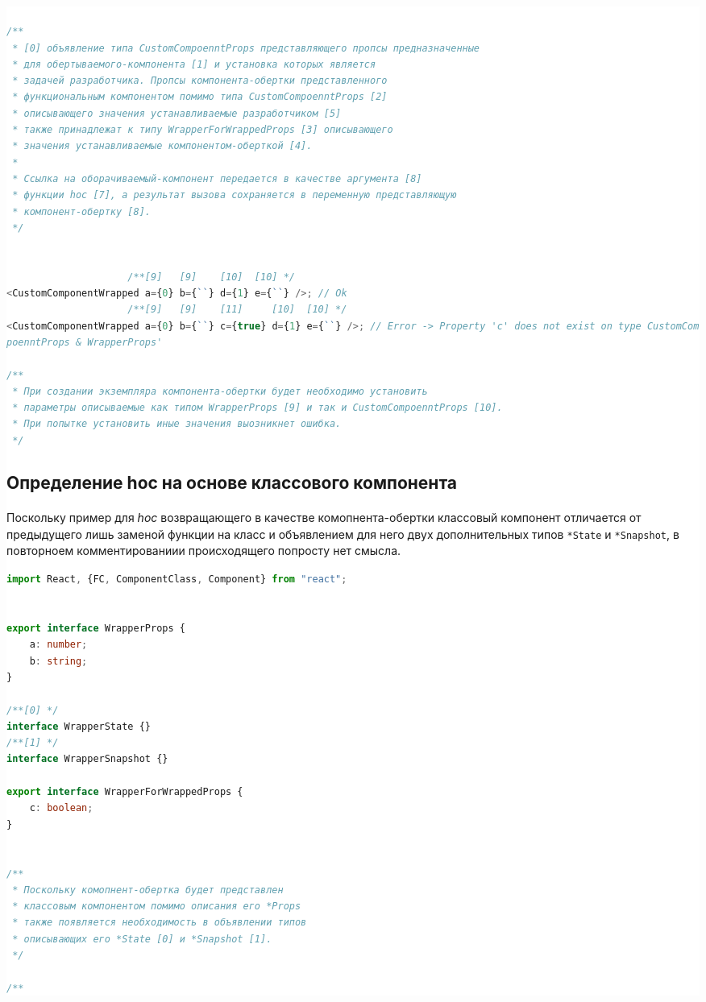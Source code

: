 `````typescript

/**
 * [0] объявление типа CustomCompoenntProps представляющего пропсы предназначенные
 * для обертываемого-компонента [1] и установка которых является
 * задачей разработчика. Пропсы компонента-обертки представленного
 * функциональным компонентом помимо типа CustomCompoenntProps [2]
 * описывающего значения устанавливаемые разработчиком [5]
 * также принадлежат к типу WrapperForWrappedProps [3] описывающего
 * значения устанавливаемые компонентом-оберткой [4].
 * 
 * Ссылка на оборачиваемый-компонент передается в качестве аргумента [8]
 * функции hoc [7], а результат вызова сохраняется в переменную представляющую
 * компонент-обертку [8].
 */


                     /**[9]   [9]    [10]  [10] */
<CustomComponentWrapped a={0} b={``} d={1} e={``} />; // Ok
                     /**[9]   [9]    [11]     [10]  [10] */
<CustomComponentWrapped a={0} b={``} c={true} d={1} e={``} />; // Error -> Property 'c' does not exist on type CustomCompoenntProps & WrapperProps'

/**
 * При создании экземпляра компонента-обертки будет необходимо установить
 * параметры описываемые как типом WrapperProps [9] и так и CustomCompoenntProps [10].
 * При попытке установить иные значения выозникнет ошибка. 
 */
 `````


## Определение hoc на основе классового компонента


Поскольку пример для _hoc_ возвращающего в качестве комопнента-обертки классовый компонент отличается от предыдущего лишь заменой функции на класс и объявлением для него двух дополнительных типов `*State` и `*Snapshot`, в повторноем комментированиии происходящего попросту нет смысла.

`````typescript
import React, {FC, ComponentClass, Component} from "react";


export interface WrapperProps {
    a: number;
    b: string;
}

/**[0] */
interface WrapperState {}
/**[1] */
interface WrapperSnapshot {}

export interface WrapperForWrappedProps {
    c: boolean;
}


/**
 * Поскольку комопнент-обертка будет представлен
 * классовым компонентом помимо описания его *Props
 * также появляется необходимость в объявлении типов
 * описывающих его *State [0] и *Snapshot [1].
 */

/**
`````